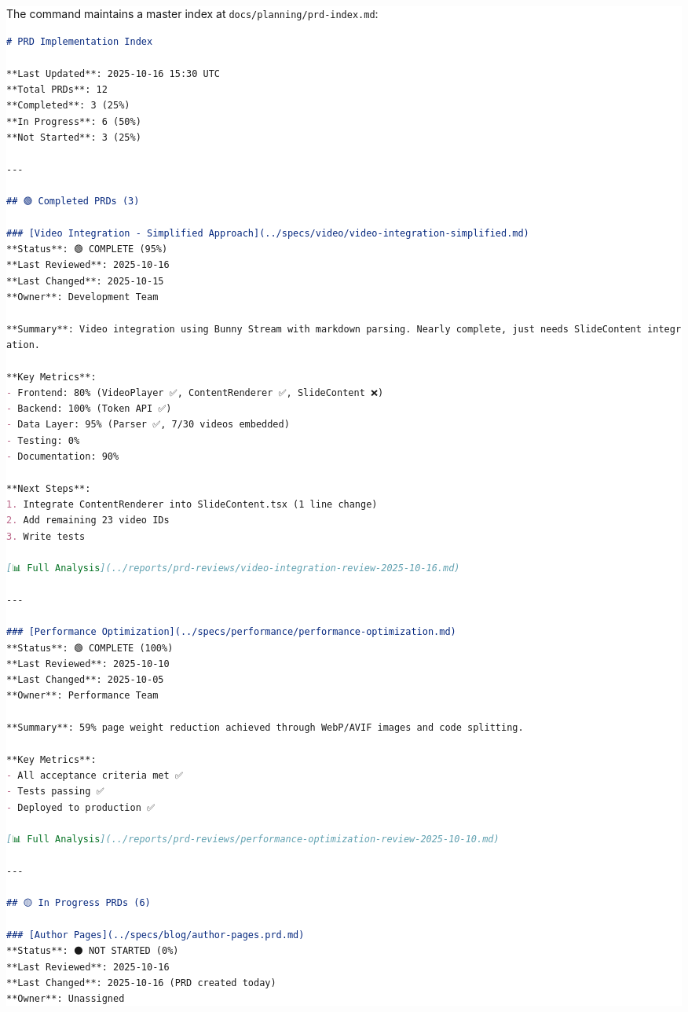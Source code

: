 The command maintains a master index at `docs/planning/prd-index.md`:

```markdown
# PRD Implementation Index

**Last Updated**: 2025-10-16 15:30 UTC
**Total PRDs**: 12
**Completed**: 3 (25%)
**In Progress**: 6 (50%)
**Not Started**: 3 (25%)

---

## 🟢 Completed PRDs (3)

### [Video Integration - Simplified Approach](../specs/video/video-integration-simplified.md)
**Status**: 🟢 COMPLETE (95%)
**Last Reviewed**: 2025-10-16
**Last Changed**: 2025-10-15
**Owner**: Development Team

**Summary**: Video integration using Bunny Stream with markdown parsing. Nearly complete, just needs SlideContent integration.

**Key Metrics**:
- Frontend: 80% (VideoPlayer ✅, ContentRenderer ✅, SlideContent ❌)
- Backend: 100% (Token API ✅)
- Data Layer: 95% (Parser ✅, 7/30 videos embedded)
- Testing: 0%
- Documentation: 90%

**Next Steps**:
1. Integrate ContentRenderer into SlideContent.tsx (1 line change)
2. Add remaining 23 video IDs
3. Write tests

[📊 Full Analysis](../reports/prd-reviews/video-integration-review-2025-10-16.md)

---

### [Performance Optimization](../specs/performance/performance-optimization.md)
**Status**: 🟢 COMPLETE (100%)
**Last Reviewed**: 2025-10-10
**Last Changed**: 2025-10-05
**Owner**: Performance Team

**Summary**: 59% page weight reduction achieved through WebP/AVIF images and code splitting.

**Key Metrics**:
- All acceptance criteria met ✅
- Tests passing ✅
- Deployed to production ✅

[📊 Full Analysis](../reports/prd-reviews/performance-optimization-review-2025-10-10.md)

---

## 🟡 In Progress PRDs (6)

### [Author Pages](../specs/blog/author-pages.prd.md)
**Status**: ⚫ NOT STARTED (0%)
**Last Reviewed**: 2025-10-16
**Last Changed**: 2025-10-16 (PRD created today)
**Owner**: Unassigned
```